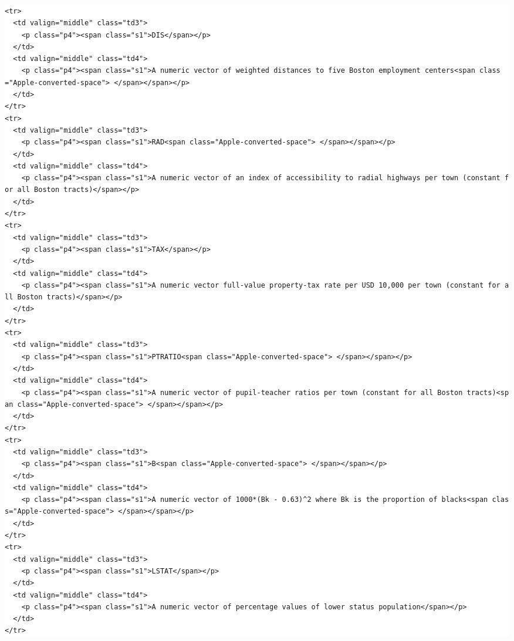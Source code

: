     <tr>
      <td valign="middle" class="td3">
        <p class="p4"><span class="s1">DIS</span></p>
      </td>
      <td valign="middle" class="td4">
        <p class="p4"><span class="s1">A numeric vector of weighted distances to five Boston employment centers<span class="Apple-converted-space"> </span></span></p>
      </td>
    </tr>
    <tr>
      <td valign="middle" class="td3">
        <p class="p4"><span class="s1">RAD<span class="Apple-converted-space"> </span></span></p>
      </td>
      <td valign="middle" class="td4">
        <p class="p4"><span class="s1">A numeric vector of an index of accessibility to radial highways per town (constant for all Boston tracts)</span></p>
      </td>
    </tr>
    <tr>
      <td valign="middle" class="td3">
        <p class="p4"><span class="s1">TAX</span></p>
      </td>
      <td valign="middle" class="td4">
        <p class="p4"><span class="s1">A numeric vector full-value property-tax rate per USD 10,000 per town (constant for all Boston tracts)</span></p>
      </td>
    </tr>
    <tr>
      <td valign="middle" class="td3">
        <p class="p4"><span class="s1">PTRATIO<span class="Apple-converted-space"> </span></span></p>
      </td>
      <td valign="middle" class="td4">
        <p class="p4"><span class="s1">A numeric vector of pupil-teacher ratios per town (constant for all Boston tracts)<span class="Apple-converted-space"> </span></span></p>
      </td>
    </tr>
    <tr>
      <td valign="middle" class="td3">
        <p class="p4"><span class="s1">B<span class="Apple-converted-space"> </span></span></p>
      </td>
      <td valign="middle" class="td4">
        <p class="p4"><span class="s1">A numeric vector of 1000*(Bk - 0.63)^2 where Bk is the proportion of blacks<span class="Apple-converted-space"> </span></span></p>
      </td>
    </tr>
    <tr>
      <td valign="middle" class="td3">
        <p class="p4"><span class="s1">LSTAT</span></p>
      </td>
      <td valign="middle" class="td4">
        <p class="p4"><span class="s1">A numeric vector of percentage values of lower status population</span></p>
      </td>
    </tr>
  </tbody>
</table>
</body>
</html>
